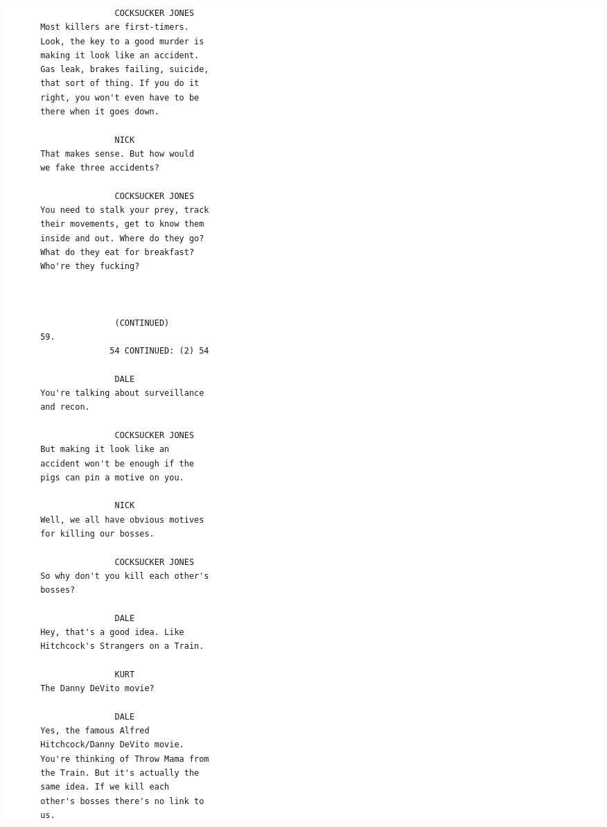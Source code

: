                           COCKSUCKER JONES
           Most killers are first-timers.
           Look, the key to a good murder is
           making it look like an accident.
           Gas leak, brakes failing, suicide,
           that sort of thing. If you do it
           right, you won't even have to be
           there when it goes down.
                         
                          NICK
           That makes sense. But how would
           we fake three accidents?
                         
                          COCKSUCKER JONES
           You need to stalk your prey, track
           their movements, get to know them
           inside and out. Where do they go?
           What do they eat for breakfast?
           Who're they fucking?
                         
                         
                         
                          (CONTINUED)
           59.
                         54 CONTINUED: (2) 54
                         
                          DALE
           You're talking about surveillance
           and recon.
                         
                          COCKSUCKER JONES
           But making it look like an
           accident won't be enough if the
           pigs can pin a motive on you.
                         
                          NICK
           Well, we all have obvious motives
           for killing our bosses.
                         
                          COCKSUCKER JONES
           So why don't you kill each other's
           bosses?
                         
                          DALE
           Hey, that's a good idea. Like
           Hitchcock's Strangers on a Train.
                         
                          KURT
           The Danny DeVito movie?
                         
                          DALE
           Yes, the famous Alfred
           Hitchcock/Danny DeVito movie.
           You're thinking of Throw Mama from
           the Train. But it's actually the
           same idea. If we kill each
           other's bosses there's no link to
           us.
                         